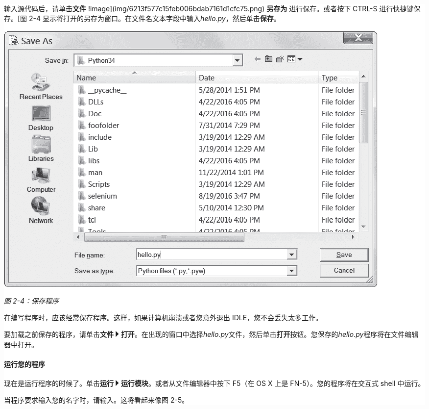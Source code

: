 输入源代码后，请单击**文件** !image](img/6213f577c15feb006bdab7161d1cfc75.png) **另存为** 进行保存。或者按下 CTRL-S 进行快捷键保存。[图 2-4 显示将打开的另存为窗口。在文件名文本字段中输入*hello.py*，然后单击**保存**。

![image](img/d524524735620be930ba719f07703aab.png)

*图 2-4：保存程序*

在编写程序时，应该经常保存程序。这样，如果计算机崩溃或者您意外退出 IDLE，您不会丢失太多工作。

要加载之前保存的程序，请单击**文件** ![image](img/6213f577c15feb006bdab7161d1cfc75.png) **打开**。在出现的窗口中选择*hello.py*文件，然后单击**打开**按钮。您保存的*hello.py*程序将在文件编辑器中打开。

#### 运行您的程序

现在是运行程序的时候了。单击**运行** ![image](img/6213f577c15feb006bdab7161d1cfc75.png) **运行模块**。或者从文件编辑器中按下 F5（在 OS X 上是 FN-5）。您的程序将在交互式 shell 中运行。

当程序要求输入您的名字时，请输入。这将看起来像图 2-5。
